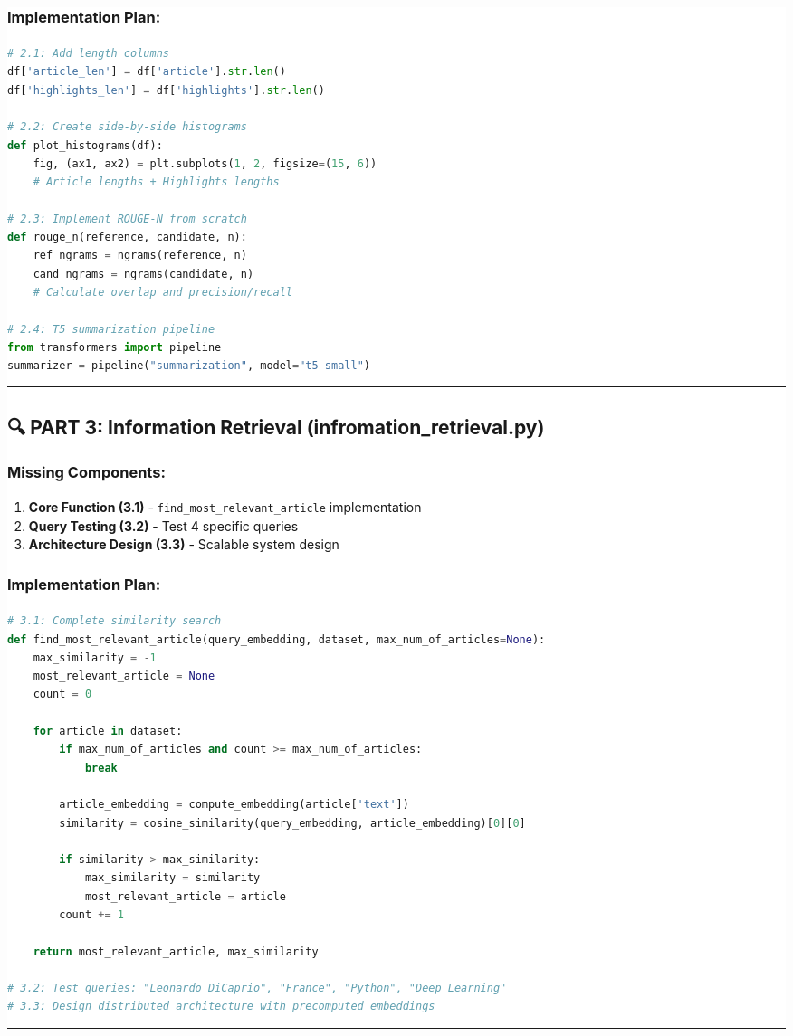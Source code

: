 ### **Implementation Plan:**
```python
# 2.1: Add length columns
df['article_len'] = df['article'].str.len()
df['highlights_len'] = df['highlights'].str.len()

# 2.2: Create side-by-side histograms
def plot_histograms(df):
    fig, (ax1, ax2) = plt.subplots(1, 2, figsize=(15, 6))
    # Article lengths + Highlights lengths

# 2.3: Implement ROUGE-N from scratch
def rouge_n(reference, candidate, n):
    ref_ngrams = ngrams(reference, n)
    cand_ngrams = ngrams(candidate, n)
    # Calculate overlap and precision/recall

# 2.4: T5 summarization pipeline
from transformers import pipeline
summarizer = pipeline("summarization", model="t5-small")
```

---

## 🔍 **PART 3: Information Retrieval (infromation_retrieval.py)**

### **Missing Components:**
1. **Core Function (3.1)** - `find_most_relevant_article` implementation
2. **Query Testing (3.2)** - Test 4 specific queries
3. **Architecture Design (3.3)** - Scalable system design

### **Implementation Plan:**
```python
# 3.1: Complete similarity search
def find_most_relevant_article(query_embedding, dataset, max_num_of_articles=None):
    max_similarity = -1
    most_relevant_article = None
    count = 0
    
    for article in dataset:
        if max_num_of_articles and count >= max_num_of_articles:
            break
        
        article_embedding = compute_embedding(article['text'])
        similarity = cosine_similarity(query_embedding, article_embedding)[0][0]
        
        if similarity > max_similarity:
            max_similarity = similarity
            most_relevant_article = article
        count += 1
    
    return most_relevant_article, max_similarity

# 3.2: Test queries: "Leonardo DiCaprio", "France", "Python", "Deep Learning"
# 3.3: Design distributed architecture with precomputed embeddings
```

---